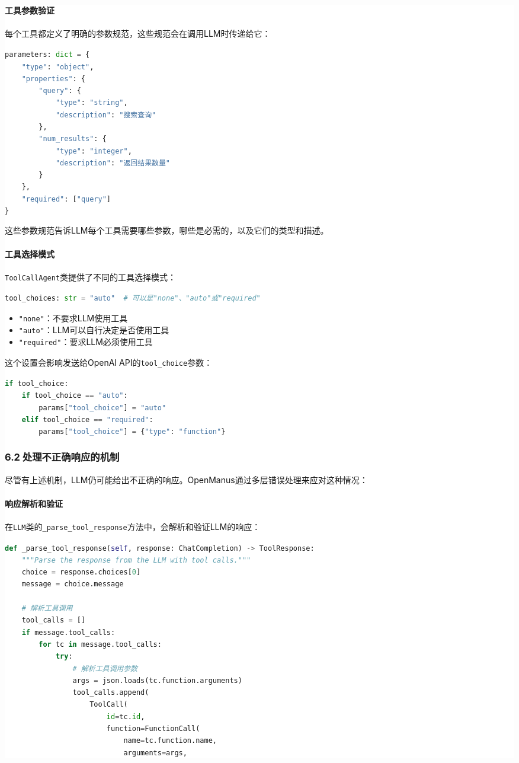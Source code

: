 #### 工具参数验证

每个工具都定义了明确的参数规范，这些规范会在调用LLM时传递给它：
```python
parameters: dict = {
    "type": "object",
    "properties": {
        "query": {
            "type": "string",
            "description": "搜索查询"
        },
        "num_results": {
            "type": "integer",
            "description": "返回结果数量"
        }
    },
    "required": ["query"]
}
```

这些参数规范告诉LLM每个工具需要哪些参数，哪些是必需的，以及它们的类型和描述。

#### 工具选择模式

`ToolCallAgent`类提供了不同的工具选择模式：
```python
tool_choices: str = "auto"  # 可以是"none"、"auto"或"required"
```

- `"none"`：不要求LLM使用工具
- `"auto"`：LLM可以自行决定是否使用工具
- `"required"`：要求LLM必须使用工具

这个设置会影响发送给OpenAI API的`tool_choice`参数：
```python
if tool_choice:
    if tool_choice == "auto":
        params["tool_choice"] = "auto"
    elif tool_choice == "required":
        params["tool_choice"] = {"type": "function"}
```

### 6.2 处理不正确响应的机制

尽管有上述机制，LLM仍可能给出不正确的响应。OpenManus通过多层错误处理来应对这种情况：

#### 响应解析和验证

在`LLM`类的`_parse_tool_response`方法中，会解析和验证LLM的响应：
```python
def _parse_tool_response(self, response: ChatCompletion) -> ToolResponse:
    """Parse the response from the LLM with tool calls."""
    choice = response.choices[0]
    message = choice.message
    
    # 解析工具调用
    tool_calls = []
    if message.tool_calls:
        for tc in message.tool_calls:
            try:
                # 解析工具调用参数
                args = json.loads(tc.function.arguments)
                tool_calls.append(
                    ToolCall(
                        id=tc.id,
                        function=FunctionCall(
                            name=tc.function.name,
                            arguments=args,
```